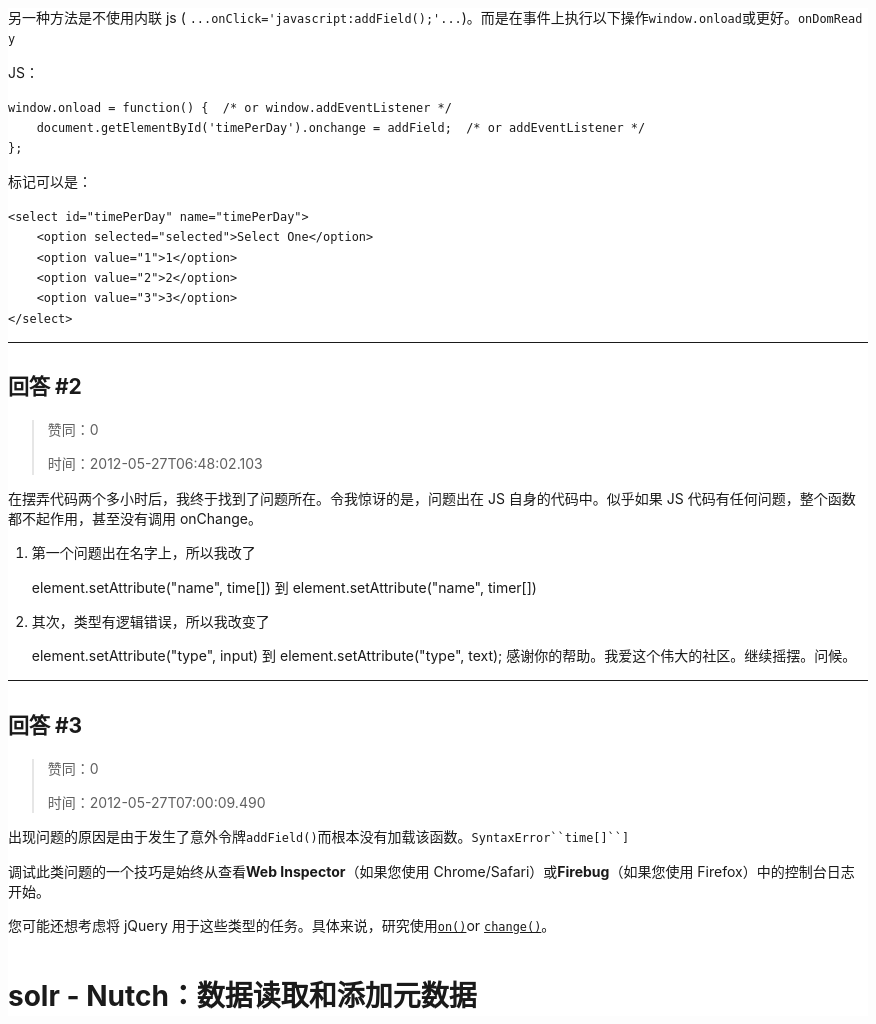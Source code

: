 另一种方法是不使用内联 js ( `...onClick='javascript:addField();'...`)。而是在事件上执行以下操作`window.onload`或更好。`onDomReady`

JS：

```
window.onload = function() {  /* or window.addEventListener */
    document.getElementById('timePerDay').onchange = addField;  /* or addEventListener */
}; 
```

标记可以是：

```
<select id="timePerDay" name="timePerDay"> 
    <option selected="selected">Select One</option>
    <option value="1">1</option>
    <option value="2">2</option>
    <option value="3">3</option>
</select> 
```

* * *

## 回答 #2

> 赞同：0
> 
> 时间：2012-05-27T06:48:02.103

在摆弄代码两个多小时后，我终于找到了问题所在。令我惊讶的是，问题出在 JS 自身的代码中。似乎如果 JS 代码有任何问题，整个函数都不起作用，甚至没有调用 onChange。

1.  第一个问题出在名字上，所以我改了

    element.setAttribute("name", time[]) 到 element.setAttribute("name", timer[])

2.  其次，类型有逻辑错误，所以我改变了

    element.setAttribute("type", input) 到 element.setAttribute("type", text); 感谢你的帮助。我爱这个伟大的社区。继续摇摆。问候。

* * *

## 回答 #3

> 赞同：0
> 
> 时间：2012-05-27T07:00:09.490

出现问题的原因是由于发生了意外令牌`addField()`而根本没有加载该函数。`SyntaxError``time[]``]`

调试此类问题的一个技巧是始终从查看**Web Inspector**（如果您使用 Chrome/Safari）或**Firebug**（如果您使用 Firefox）中的控制台日志开始。

您可能还想考虑将 jQuery 用于这些类型的任务。具体来说，研究使用[`on()`](http://api.jquery.com/on/)or [`change()`](http://api.jquery.com/change/)。

# solr - Nutch：数据读取和添加元数据
